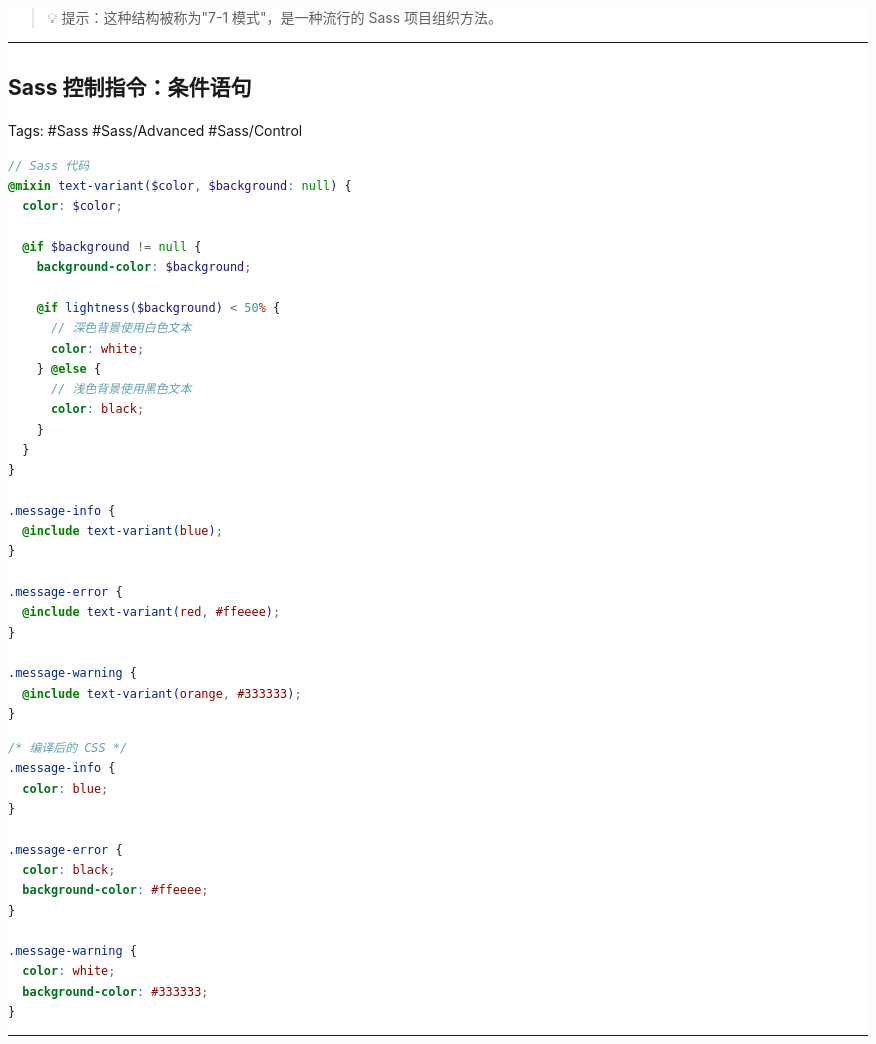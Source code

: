 
> 💡 提示：这种结构被称为"7-1 模式"，是一种流行的 Sass 项目组织方法。

***

## Sass 控制指令：条件语句

Tags: #Sass #Sass/Advanced #Sass/Control

```scss
// Sass 代码
@mixin text-variant($color, $background: null) {
  color: $color;
  
  @if $background != null {
    background-color: $background;
    
    @if lightness($background) < 50% {
      // 深色背景使用白色文本
      color: white;
    } @else {
      // 浅色背景使用黑色文本
      color: black;
    }
  }
}

.message-info {
  @include text-variant(blue);
}

.message-error {
  @include text-variant(red, #ffeeee);
}

.message-warning {
  @include text-variant(orange, #333333);
}
```

```css
/* 编译后的 CSS */
.message-info {
  color: blue;
}

.message-error {
  color: black;
  background-color: #ffeeee;
}

.message-warning {
  color: white;
  background-color: #333333;
}
```

---
